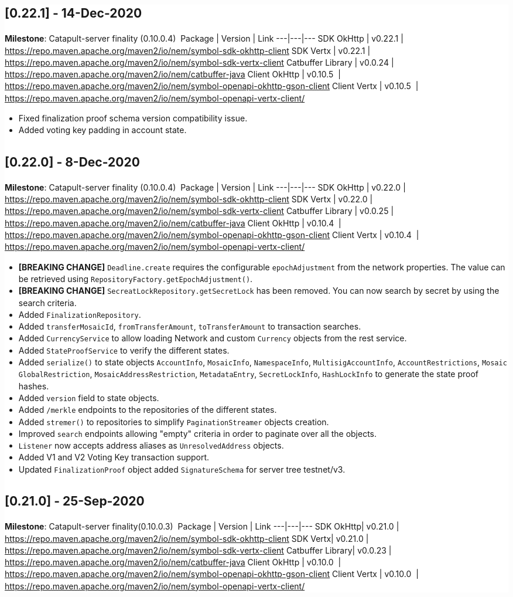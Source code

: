 ## [0.22.1] - 14-Dec-2020

**Milestone**: Catapult-server finality (0.10.0.4)
 Package  | Version  | Link
---|---|---
SDK OkHttp | v0.22.1 | https://repo.maven.apache.org/maven2/io/nem/symbol-sdk-okhttp-client
SDK Vertx | v0.22.1 | https://repo.maven.apache.org/maven2/io/nem/symbol-sdk-vertx-client
Catbuffer Library | v0.0.24 | https://repo.maven.apache.org/maven2/io/nem/catbuffer-java
Client OkHttp | v0.10.5  | https://repo.maven.apache.org/maven2/io/nem/symbol-openapi-okhttp-gson-client
Client Vertx | v0.10.5  | https://repo.maven.apache.org/maven2/io/nem/symbol-openapi-vertx-client/

- Fixed finalization proof schema version compatibility issue.
- Added voting key padding in account state.

## [0.22.0] - 8-Dec-2020

**Milestone**: Catapult-server finality (0.10.0.4)
 Package  | Version  | Link
---|---|---
SDK OkHttp | v0.22.0 | https://repo.maven.apache.org/maven2/io/nem/symbol-sdk-okhttp-client
SDK Vertx | v0.22.0 | https://repo.maven.apache.org/maven2/io/nem/symbol-sdk-vertx-client
Catbuffer Library | v0.0.25 | https://repo.maven.apache.org/maven2/io/nem/catbuffer-java
Client OkHttp | v0.10.4  | https://repo.maven.apache.org/maven2/io/nem/symbol-openapi-okhttp-gson-client
Client Vertx | v0.10.4  | https://repo.maven.apache.org/maven2/io/nem/symbol-openapi-vertx-client/

- **[BREAKING CHANGE]** `Deadline.create` requires the configurable `epochAdjustment` from the network properties. The value can be retrieved using ``RepositoryFactory.getEpochAdjustment()``.
- **[BREAKING CHANGE]** `SecreatLockRepository.getSecretLock` has been removed. You can now search by secret by using the search criteria.
- Added `FinalizationRepository`.
- Added `transferMosaicId`, `fromTransferAmount`, `toTransferAmount` to transaction searches.
- Added `CurrencyService` to allow loading Network and custom `Currency` objects from the rest service.
- Added `StateProofService` to verify the different states.
- Added `serialize()` to state objects `AccountInfo`, `MosaicInfo`, `NamespaceInfo`, `MultisigAccountInfo`, `AccountRestrictions`, `MosaicGlobalRestriction`, `MosaicAddressRestriction`, `MetadataEntry`, `SecretLockInfo`, `HashLockInfo` to generate the state proof hashes.
- Added `version` field to state objects.
- Added `/merkle` endpoints to the repositories of the different states.
- Added `stremer()` to repositories to simplify `PaginationStreamer` objects creation.
- Improved `search` endpoints allowing "empty" criteria in order to paginate over all the objects.
- `Listener` now accepts address aliases as `UnresolvedAddress` objects.
- Added V1 and V2 Voting Key transaction support.
- Updated `FinalizationProof` object added ``SignatureSchema`` for server tree testnet/v3.

## [0.21.0] - 25-Sep-2020

**Milestone**: Catapult-server finality(0.10.0.3)
 Package  | Version  | Link
---|---|---
SDK OkHttp| v0.21.0 | https://repo.maven.apache.org/maven2/io/nem/symbol-sdk-okhttp-client
SDK Vertx| v0.21.0 | https://repo.maven.apache.org/maven2/io/nem/symbol-sdk-vertx-client
Catbuffer Library| v0.0.23 | https://repo.maven.apache.org/maven2/io/nem/catbuffer-java
Client OkHttp | v0.10.0  | https://repo.maven.apache.org/maven2/io/nem/symbol-openapi-okhttp-gson-client
Client Vertx | v0.10.0  | https://repo.maven.apache.org/maven2/io/nem/symbol-openapi-vertx-client/
